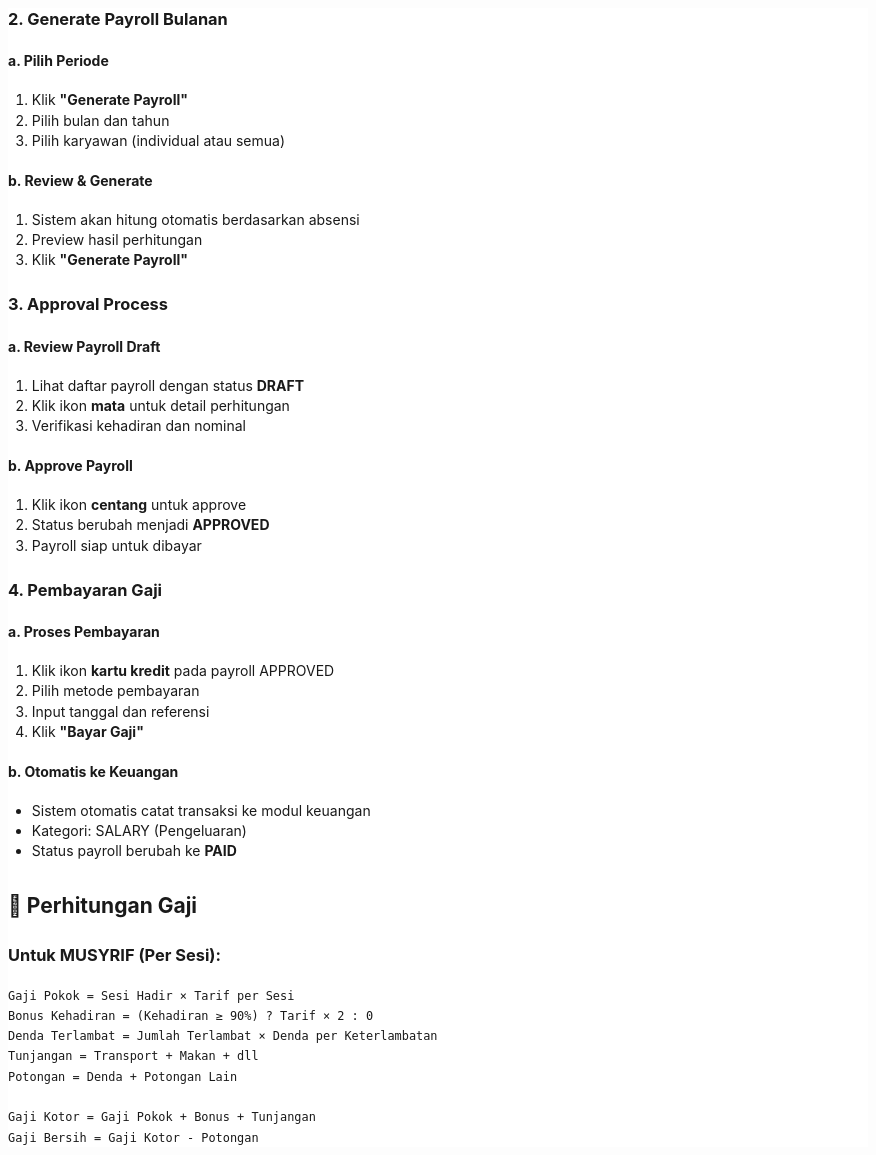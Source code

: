 ### 2. **Generate Payroll Bulanan**

#### a. Pilih Periode

1. Klik **"Generate Payroll"**
2. Pilih bulan dan tahun
3. Pilih karyawan (individual atau semua)

#### b. Review & Generate

1. Sistem akan hitung otomatis berdasarkan absensi
2. Preview hasil perhitungan
3. Klik **"Generate Payroll"**

### 3. **Approval Process**

#### a. Review Payroll Draft

1. Lihat daftar payroll dengan status **DRAFT**
2. Klik ikon **mata** untuk detail perhitungan
3. Verifikasi kehadiran dan nominal

#### b. Approve Payroll

1. Klik ikon **centang** untuk approve
2. Status berubah menjadi **APPROVED**
3. Payroll siap untuk dibayar

### 4. **Pembayaran Gaji**

#### a. Proses Pembayaran

1. Klik ikon **kartu kredit** pada payroll APPROVED
2. Pilih metode pembayaran
3. Input tanggal dan referensi
4. Klik **"Bayar Gaji"**

#### b. Otomatis ke Keuangan

- Sistem otomatis catat transaksi ke modul keuangan
- Kategori: SALARY (Pengeluaran)
- Status payroll berubah ke **PAID**

## 🧮 Perhitungan Gaji

### Untuk MUSYRIF (Per Sesi):

```
Gaji Pokok = Sesi Hadir × Tarif per Sesi
Bonus Kehadiran = (Kehadiran ≥ 90%) ? Tarif × 2 : 0
Denda Terlambat = Jumlah Terlambat × Denda per Keterlambatan
Tunjangan = Transport + Makan + dll
Potongan = Denda + Potongan Lain

Gaji Kotor = Gaji Pokok + Bonus + Tunjangan
Gaji Bersih = Gaji Kotor - Potongan
```

